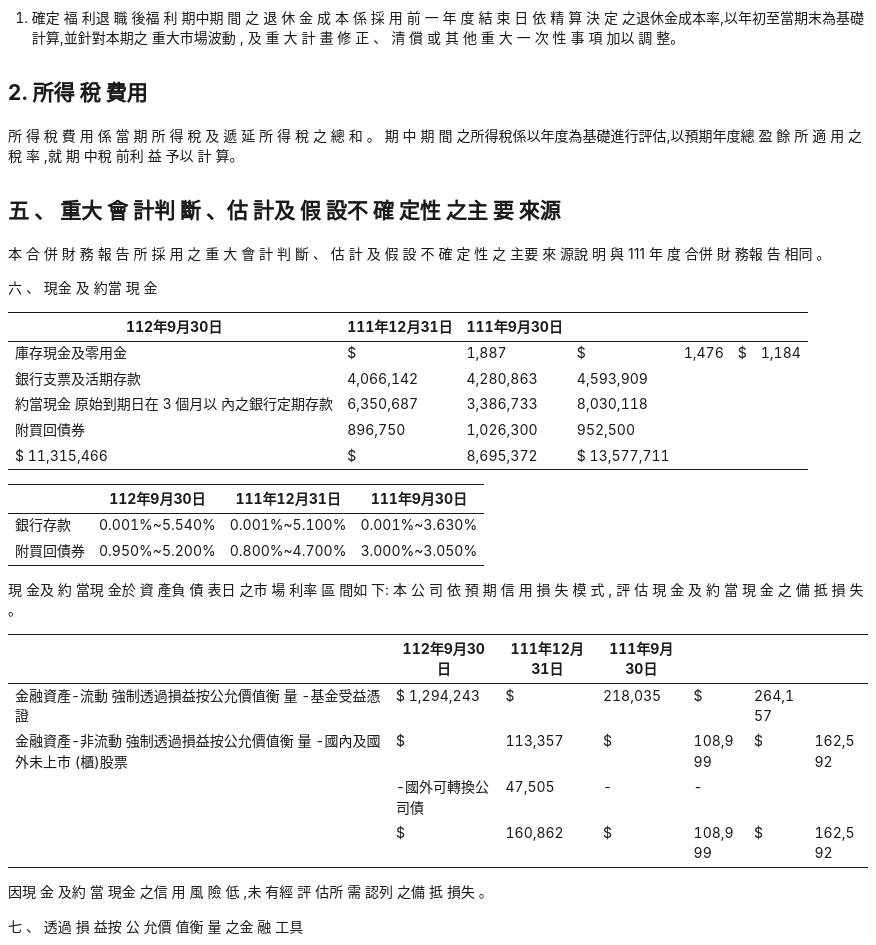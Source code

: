 1. 確定 福 利退 職 後福 利 期中期 間 之 退 休 金 成 本 係 採 用 前 一 年 度 結 束 日 依 精 算 決 定 之退休金成本率,以年初至當期末為基礎計算,並針對本期之 重大市場波動 , 及 重 大 計 畫 修 正 、 清 償 或 其 他 重 大 一 次 性 事 項 加以 調 整。

## 2. 所得 稅 費用

 所 得 稅 費 用 係 當 期 所 得 稅 及 遞 延 所 得 稅 之 總 和 。 期 中 期 間 之所得稅係以年度為基礎進行評估,以預期年度總 盈 餘 所 適 用 之稅 率 ,就 期 中稅 前利 益 予以 計 算。

## 五 、 重大 會 計判 斷 、估 計及 假 設不 確 定性 之主 要 來源

 本 合 併 財 務 報 告 所 採 用 之 重 大 會 計 判 斷 、 估 計 及 假 設 不 確 定 性 之 主要 來 源說 明 與 111 年 度 合併 財 務報 告 相同 。

六 、 現金 及 約當 現 金

| 112年9月30日                                     | 111年12月31日   | 111年9月30日   |              |       |    |       |
|--------------------------------------------------|-----------------|----------------|--------------|-------|----|-------|
| 庫存現金及零用金                                 | $               | 1,887          | $            | 1,476 | $  | 1,184 |
| 銀行支票及活期存款                               | 4,066,142       | 4,280,863      | 4,593,909    |       |    |       |
| 約當現金  原始到期日在 3 個月以 內之銀行定期存款 | 6,350,687       | 3,386,733      | 8,030,118    |       |    |       |
| 附買回債券                                       | 896,750         | 1,026,300      | 952,500      |       |    |       |
| $ 11,315,466                                     | $               | 8,695,372      | $ 13,577,711 |       |    |       |

|            | 112年9月30日   | 111年12月31日   | 111年9月30日   |
|------------|----------------|-----------------|----------------|
| 銀行存款   | 0.001%~5.540%  | 0.001%~5.100%   | 0.001%~3.630%  |
| 附買回債券 | 0.950%~5.200%  | 0.800%~4.700%   | 3.000%~3.050%  |

 現 金及 約 當現 金於 資 產負 債 表日 之市 場 利率 區 間如 下: 本 公 司 依 預 期 信 用 損 失 模 式 , 評 估 現 金 及 約 當 現 金 之 備 抵 損 失 。

|                                                                             | 112年9月30日       | 111年12月31日   | 111年9月30日   |         |         |         |
|-----------------------------------------------------------------------------|--------------------|-----------------|----------------|---------|---------|---------|
| 金融資產-流動 強制透過損益按公允價值衡 量  -基金受益憑證                  | $ 1,294,243        | $               | 218,035        | $       | 264,157 |         |
| 金融資產-非流動 強制透過損益按公允價值衡 量  -國內及國外未上市 (櫃)股票 | $                  | 113,357         | $              | 108,999 | $       | 162,592 |
|                                                                             | -國外可轉換公司債 | 47,505          | -              | -       |         |         |
|                                                                             | $                  | 160,862         | $              | 108,999 | $       | 162,592 |

因現 金 及約 當 現金 之信 用 風 險 低 ,未 有經 評 估所 需 認列 之備 抵 損失 。

七 、 透過 損 益按 公 允價 值衡 量 之金 融 工具
